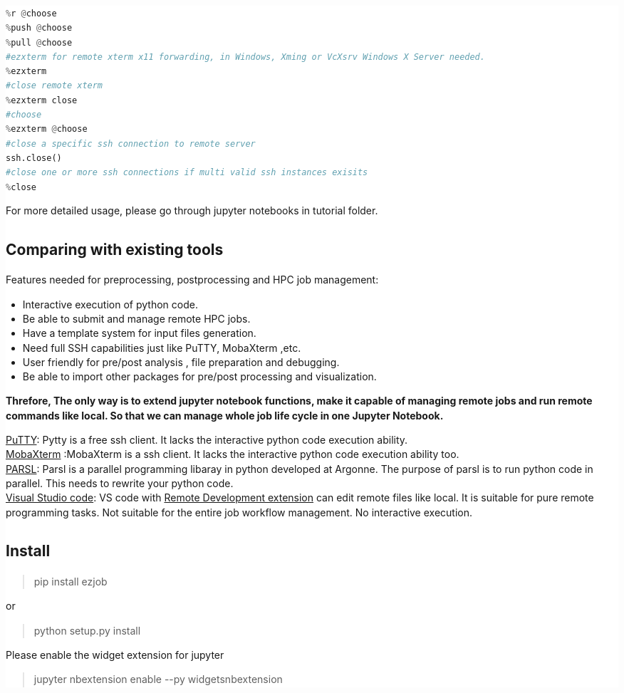 ```python
%r @choose
%push @choose
%pull @choose
#ezxterm for remote xterm x11 forwarding, in Windows, Xming or VcXsrv Windows X Server needed.
%ezxterm
#close remote xterm
%ezxterm close
#choose
%ezxterm @choose
#close a specific ssh connection to remote server 
ssh.close()
#close one or more ssh connections if multi valid ssh instances exisits 
%close
```

For more detailed usage, please go through jupyter notebooks in tutorial folder.

## Comparing with existing tools
Features needed for preprocessing, postprocessing and  HPC job management:
- Interactive execution of python code.  
- Be able to submit and manage remote HPC jobs.
- Have a template system for input files generation.
- Need full SSH capabilities just like PuTTY, MobaXterm ,etc.
- User friendly for pre/post analysis , file preparation and debugging.
- Be able to import other packages for pre/post processing and visualization.

**Threfore, The  only way is to extend jupyter notebook functions, make it capable of managing remote jobs and run remote commands like local. So that we can manage whole job life cycle in one Jupyter Notebook.**

[PuTTY](https://www.chiark.greenend.org.uk/~sgtatham/putty/): Pytty is a free ssh client. It lacks the interactive python code execution ability.<br>
[MobaXterm](https://mobaxterm.mobatek.net/) :MobaXterm is a ssh client. It lacks the interactive python code execution ability too. <br>
[PARSL](https://parsl-project.org/):  Parsl is a parallel programming libaray in python developed at Argonne.  The purpose of parsl is to run python code in parallel.  This needs to rewrite your python code. <br>
[Visual Studio code](https://code.visualstudio.com): VS code with [Remote Development extension](https://aka.ms/vscode-remote/download/extension)  can edit remote files like local. It is suitable for pure remote programming tasks. Not suitable for the entire job workflow management. No interactive execution. 

##  Install
> pip install ezjob

or

>  python setup.py install

Please enable the widget extension for jupyter 

>  jupyter nbextension enable --py widgetsnbextension
